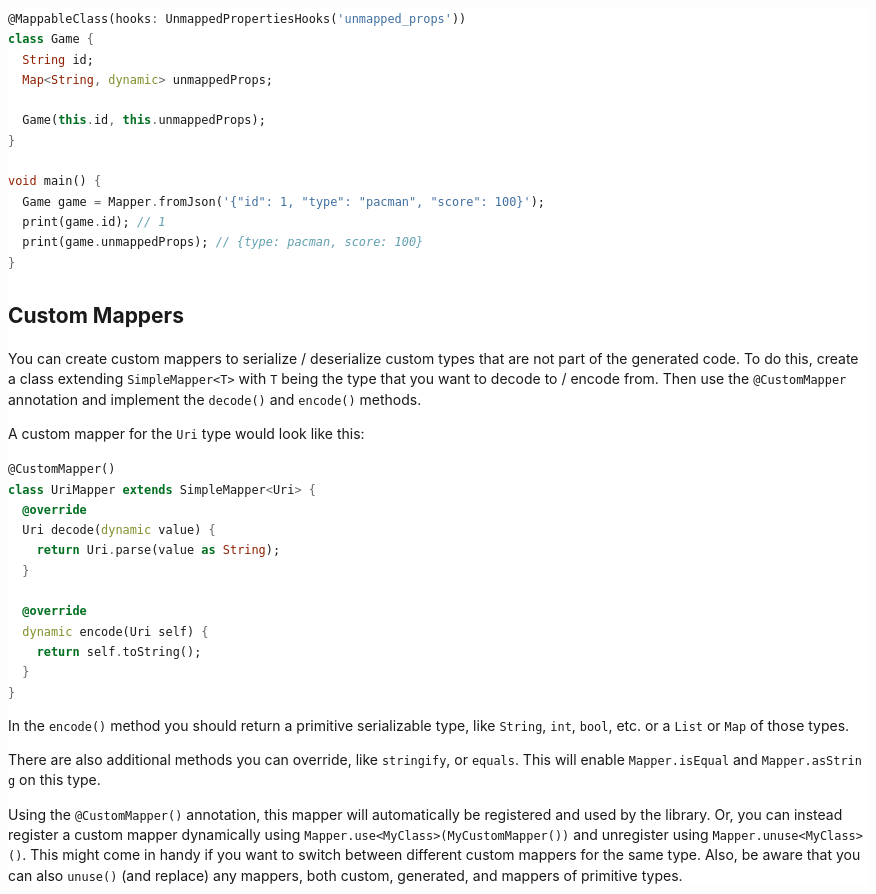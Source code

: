 ```dart
@MappableClass(hooks: UnmappedPropertiesHooks('unmapped_props'))
class Game {
  String id;
  Map<String, dynamic> unmappedProps;

  Game(this.id, this.unmappedProps);
}

void main() {
  Game game = Mapper.fromJson('{"id": 1, "type": "pacman", "score": 100}');
  print(game.id); // 1
  print(game.unmappedProps); // {type: pacman, score: 100}
}
```

## Custom Mappers

You can create custom mappers to serialize / deserialize custom types that are not part of the generated code.
To do this, create a class extending `SimpleMapper<T>` with `T` being the type that you want to decode to / encode from.
Then use the `@CustomMapper` annotation and implement the `decode()` and `encode()` methods.

A custom mapper for the `Uri` type would look like this:

```dart
@CustomMapper()
class UriMapper extends SimpleMapper<Uri> {
  @override
  Uri decode(dynamic value) {
    return Uri.parse(value as String);
  }

  @override
  dynamic encode(Uri self) {
    return self.toString();
  }
}
```

In the `encode()` method you should return a primitive serializable type, like `String`, `int`, 
`bool`, etc. or a `List` or `Map` of those types.

There are also additional methods you can override, like `stringify`, or `equals`.
This will enable `Mapper.isEqual` and `Mapper.asString` on this type.

Using the `@CustomMapper()` annotation, this mapper will automatically be registered and used by the library. 
Or, you can instead register a custom mapper dynamically using `Mapper.use<MyClass>(MyCustomMapper())` and unregister using `Mapper.unuse<MyClass>()`.
This might come in handy if you want to switch between different custom mappers for the same type. 
Also, be aware that you can also `unuse()` (and replace) any mappers, both custom, generated, and mappers of primitive types. 
